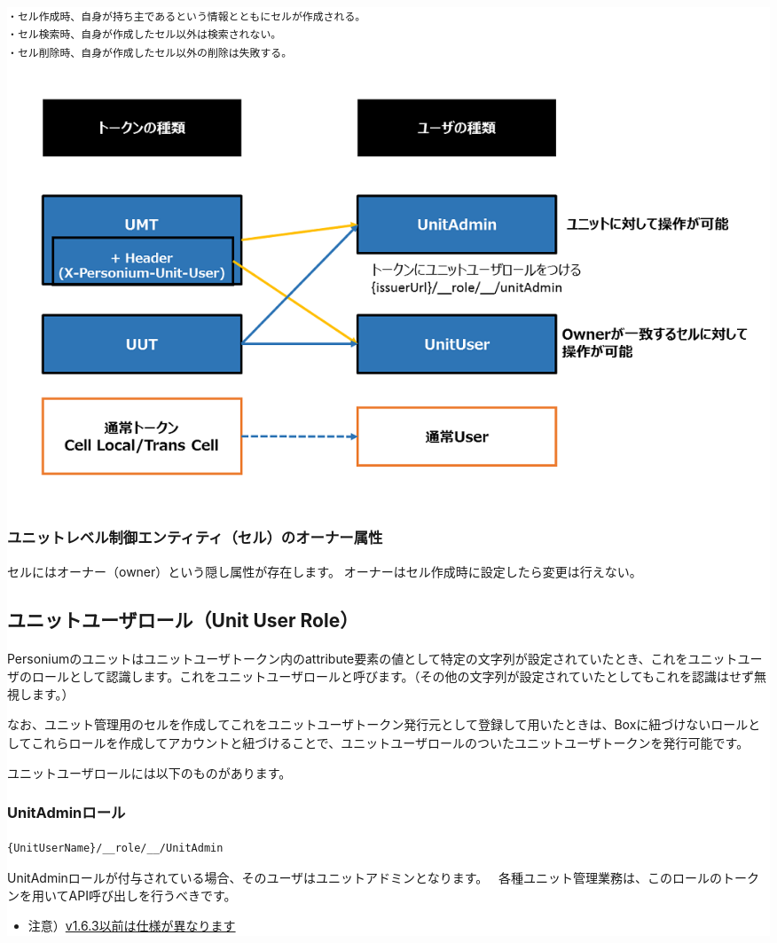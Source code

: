 	・セル作成時、自身が持ち主であるという情報とともにセルが作成される。
	・セル検索時、自身が作成したセル以外は検索されない。
	・セル削除時、自身が作成したセル以外の削除は失敗する。

![unituser](./images/unituser.png)

### ユニットレベル制御エンティティ（セル）のオーナー属性

セルにはオーナー（owner）という隠し属性が存在します。 オーナーはセル作成時に設定したら変更は行えない。


## ユニットユーザロール（Unit User Role）

Personiumのユニットはユニットユーザトークン内のattribute要素の値として特定の文字列が設定されていたとき、これをユニットユーザのロールとして認識します。これをユニットユーザロールと呼びます。（その他の文字列が設定されていたとしてもこれを認識はせず無視します。）

なお、ユニット管理用のセルを作成してこれをユニットユーザトークン発行元として登録して用いたときは、Boxに紐づけないロールとしてこれらロールを作成してアカウントと紐づけることで、ユニットユーザロールのついたユニットユーザトークンを発行可能です。

ユニットユーザロールには以下のものがあります。

### UnitAdminロール

    {UnitUserName}/__role/__/UnitAdmin

UnitAdminロールが付与されている場合、そのユーザはユニットアドミンとなります。  
各種ユニット管理業務は、このロールのトークンを用いてAPI呼び出しを行うべきです。

* 注意）[v1.6.3以前は仕様が異なります](#ref163)

